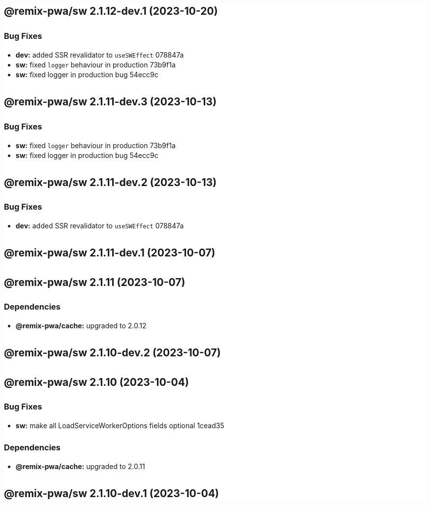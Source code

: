 ## @remix-pwa/sw 2.1.12-dev.1 (2023-10-20)


### Bug Fixes

* **dev:** added SSR revalidator to `useSWEffect` 078847a
* **sw:** fixed `logger` behaviour in production 73b9f1a
* **sw:** fixed logger in production bug 54ecc9c

## @remix-pwa/sw 2.1.11-dev.3 (2023-10-13)


### Bug Fixes

* **sw:** fixed `logger` behaviour in production 73b9f1a
* **sw:** fixed logger in production bug 54ecc9c

## @remix-pwa/sw 2.1.11-dev.2 (2023-10-13)


### Bug Fixes

* **dev:** added SSR revalidator to `useSWEffect` 078847a

## @remix-pwa/sw 2.1.11-dev.1 (2023-10-07)

## @remix-pwa/sw 2.1.11 (2023-10-07)





### Dependencies

* **@remix-pwa/cache:** upgraded to 2.0.12

## @remix-pwa/sw 2.1.10-dev.2 (2023-10-07)

## @remix-pwa/sw 2.1.10 (2023-10-04)


### Bug Fixes

* **sw:** make all LoadServiceWorkerOptions fields optional 1cead35




### Dependencies

* **@remix-pwa/cache:** upgraded to 2.0.11

## @remix-pwa/sw 2.1.10-dev.1 (2023-10-04)

